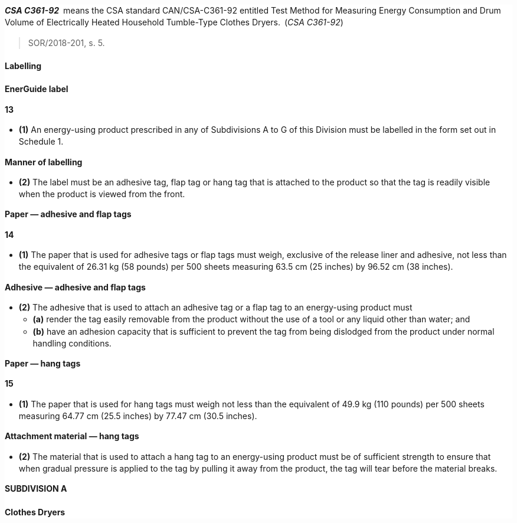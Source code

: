 ***CSA C361-92*** means the CSA standard CAN/CSA-C361-92 entitled Test Method for Measuring Energy Consumption and Drum Volume of Electrically Heated Household Tumble-Type Clothes Dryers. (*CSA C361-92*)
> SOR/2018-201, s. 5.





#### Labelling



**EnerGuide label**

**13** 

- **(1)** An energy-using product prescribed in any of Subdivisions A to G of this Division must be labelled in the form set out in Schedule 1.

**Manner of labelling**

- **(2)** The label must be an adhesive tag, flap tag or hang tag that is attached to the product so that the tag is readily visible when the product is viewed from the front.




**Paper — adhesive and flap tags**

**14** 

- **(1)** The paper that is used for adhesive tags or flap tags must weigh, exclusive of the release liner and adhesive, not less than the equivalent of 26.31 kg (58 pounds) per 500 sheets measuring 63.5 cm (25 inches) by 96.52 cm (38 inches).

**Adhesive — adhesive and flap tags**

- **(2)** The adhesive that is used to attach an adhesive tag or a flap tag to an energy-using product must
	- **(a)** render the tag easily removable from the product without the use of a tool or any liquid other than water; and
	- **(b)** have an adhesion capacity that is sufficient to prevent the tag from being dislodged from the product under normal handling conditions.




**Paper — hang tags**

**15** 

- **(1)** The paper that is used for hang tags must weigh not less than the equivalent of 49.9 kg (110 pounds) per 500 sheets measuring 64.77 cm (25.5 inches) by 77.47 cm (30.5 inches).

**Attachment material — hang tags**

- **(2)** The material that is used to attach a hang tag to an energy-using product must be of sufficient strength to ensure that when gradual pressure is applied to the tag by pulling it away from the product, the tag will tear before the material breaks.




**SUBDIVISION A** 
#### Clothes Dryers
